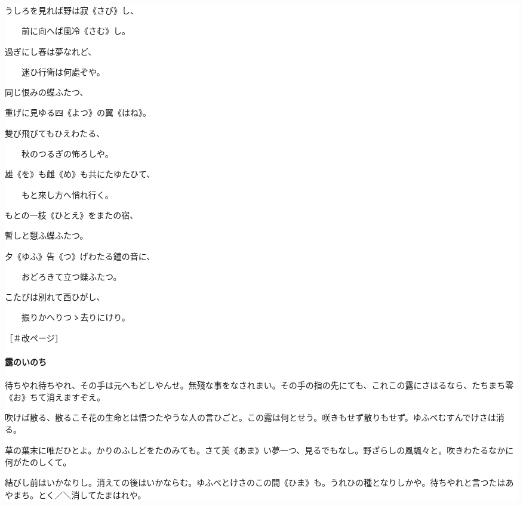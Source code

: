 

うしろを見れば野は寂《さび》し、

　　前に向へば風冷《さむ》し。

過ぎにし春は夢なれど、

　　迷ひ行衛は何處ぞや。



同じ恨みの蝶ふたつ、

重げに見ゆる四《よつ》の翼《はね》。



雙び飛びてもひえわたる、

　　秋のつるぎの怖ろしや。

雄《を》も雌《め》も共にたゆたひて、

　　もと來し方へ悄れ行く。



もとの一枝《ひとえ》をまたの宿、

暫しと憇ふ蝶ふたつ。



夕《ゆふ》告《つ》げわたる鐘の音に、

　　おどろきて立つ蝶ふたつ。

こたびは別れて西ひがし、

　　振りかへりつゝ去りにけり。

［＃改ページ］



#### 露のいのち






待ちやれ待ちやれ、その手は元へもどしやんせ。無殘な事をなされまい。その手の指の先にても、これこの露にさはるなら、たちまち零《お》ちて消えますぞえ。





吹けば散る、散るこそ花の生命とは悟つたやうな人の言ひごと。この露は何とせう。咲きもせず散りもせず。ゆふべむすんでけさは消る。





草の葉末に唯だひとよ。かりのふしどをたのみても。さて美《あま》い夢一つ、見るでもなし。野ざらしの風颯々と。吹きわたるなかに何がたのしくて。





結びし前はいかなりし。消えての後はいかならむ。ゆふべとけさのこの間《ひま》も。うれひの種となりしかや。待ちやれと言つたはあやまち。とく／＼消してたまはれや。


